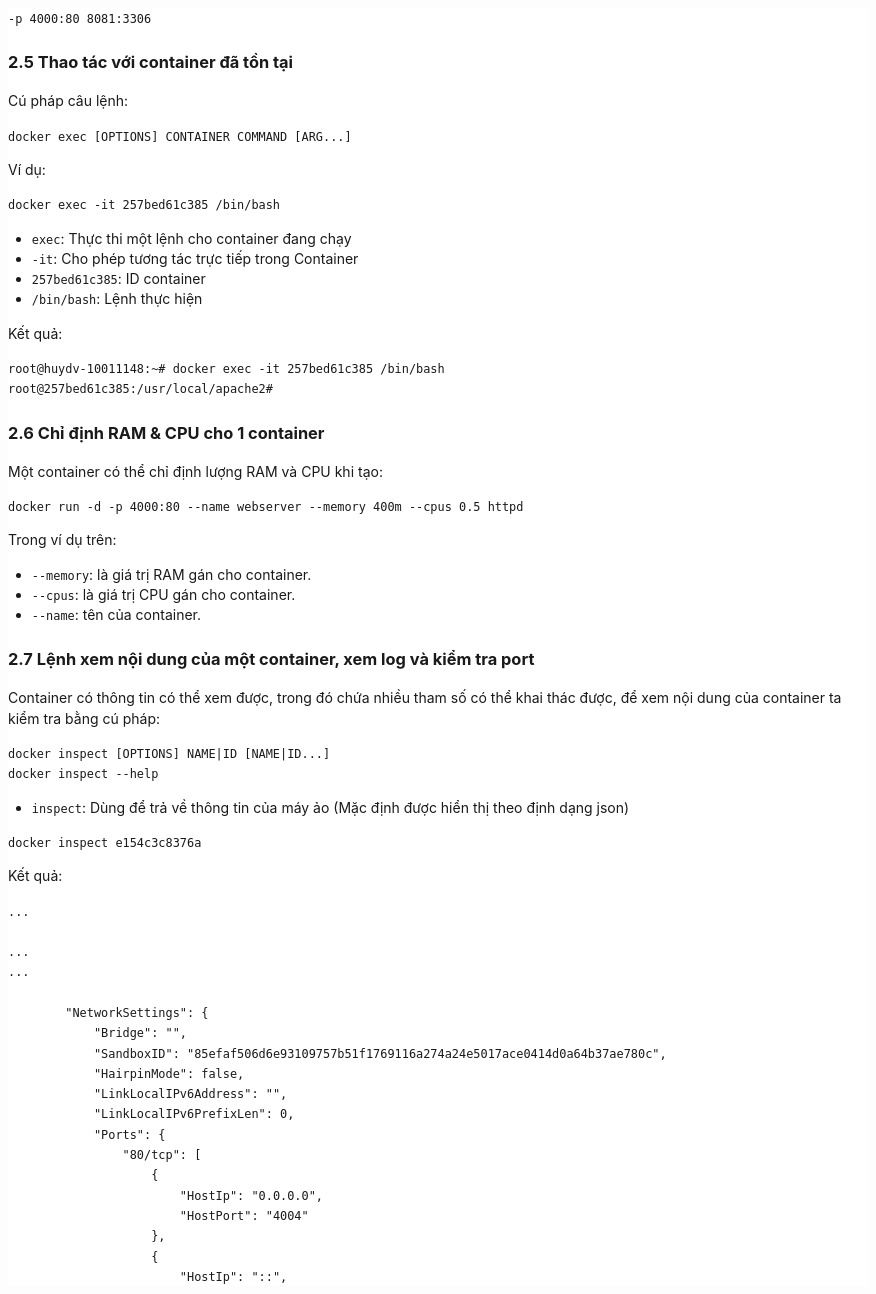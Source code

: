 ```
-p 4000:80 8081:3306
```
### 2.5 Thao tác với container đã tồn tại
Cú pháp câu lệnh:
```
docker exec [OPTIONS] CONTAINER COMMAND [ARG...]
```
Ví dụ:
```
docker exec -it 257bed61c385 /bin/bash
```
* `exec`: Thực thi một lệnh cho container đang chạy
* `-it`: Cho phép tương tác trực tiếp trong Container
* `257bed61c385`: ID container
* `/bin/bash`: Lệnh thực hiện

Kết quả:
```
root@huydv-10011148:~# docker exec -it 257bed61c385 /bin/bash
root@257bed61c385:/usr/local/apache2#
```
### 2.6 Chỉ định RAM & CPU cho 1 container
Một container có thể chỉ định lượng RAM và CPU khi tạo:
```
docker run -d -p 4000:80 --name webserver --memory 400m --cpus 0.5 httpd
```
Trong ví dụ trên:

* `--memory`: là giá trị RAM gán cho container.
* `--cpus`: là giá trị CPU gán cho container.
* `--name`: tên của container.
### 2.7 Lệnh xem nội dung của một container, xem log và kiểm tra port
Container có thông tin có thể xem được, trong đó chứa nhiều tham số có thể khai thác được, để xem nội dung của container ta kiểm tra bằng cú pháp:
```
docker inspect [OPTIONS] NAME|ID [NAME|ID...]
docker inspect --help
```
* `inspect`: Dùng để trả về thông tin của máy ảo (Mặc định được hiển thị theo định dạng json)
```
docker inspect e154c3c8376a
```
Kết quả:
```
...

...
...

        "NetworkSettings": {
            "Bridge": "",
            "SandboxID": "85efaf506d6e93109757b51f1769116a274a24e5017ace0414d0a64b37ae780c",
            "HairpinMode": false,
            "LinkLocalIPv6Address": "",
            "LinkLocalIPv6PrefixLen": 0,
            "Ports": {
                "80/tcp": [
                    {
                        "HostIp": "0.0.0.0",
                        "HostPort": "4004"
                    },
                    {
                        "HostIp": "::",
```